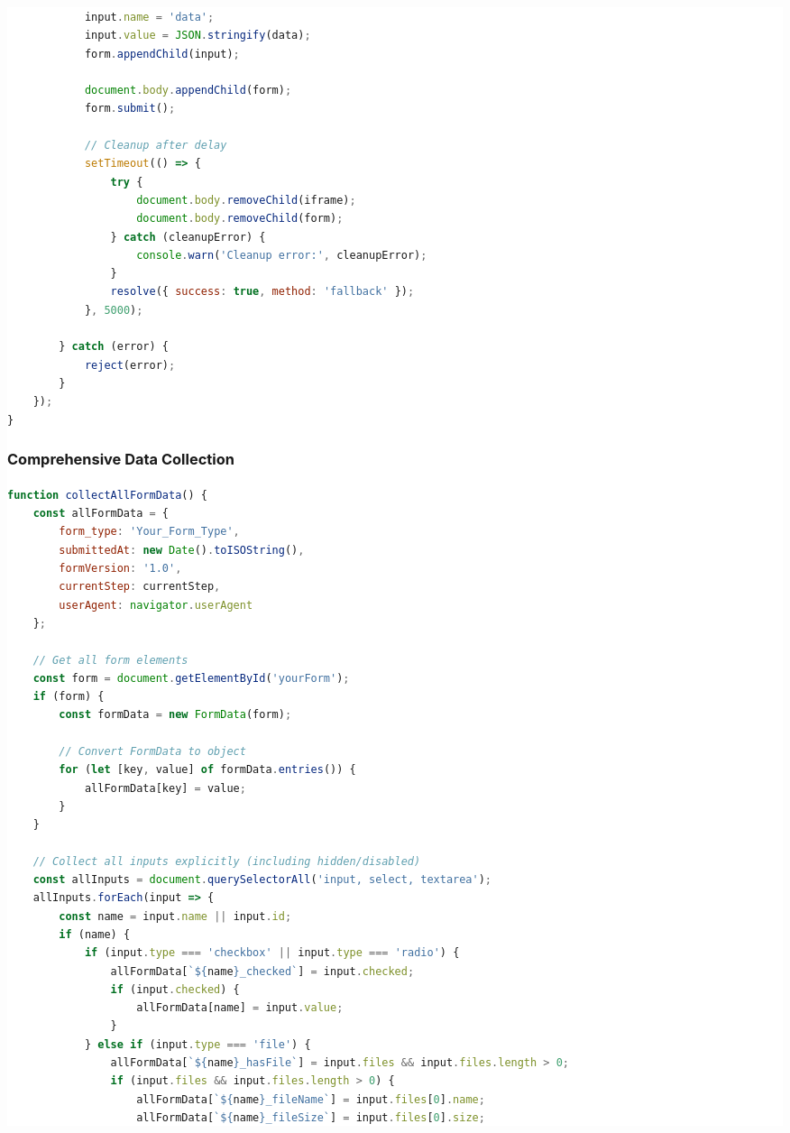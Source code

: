 ```javascript
            input.name = 'data';
            input.value = JSON.stringify(data);
            form.appendChild(input);
            
            document.body.appendChild(form);
            form.submit();
            
            // Cleanup after delay
            setTimeout(() => {
                try {
                    document.body.removeChild(iframe);
                    document.body.removeChild(form);
                } catch (cleanupError) {
                    console.warn('Cleanup error:', cleanupError);
                }
                resolve({ success: true, method: 'fallback' });
            }, 5000);
            
        } catch (error) {
            reject(error);
        }
    });
}
```

### Comprehensive Data Collection

```javascript
function collectAllFormData() {
    const allFormData = {
        form_type: 'Your_Form_Type',
        submittedAt: new Date().toISOString(),
        formVersion: '1.0',
        currentStep: currentStep,
        userAgent: navigator.userAgent
    };
    
    // Get all form elements
    const form = document.getElementById('yourForm');
    if (form) {
        const formData = new FormData(form);
        
        // Convert FormData to object
        for (let [key, value] of formData.entries()) {
            allFormData[key] = value;
        }
    }
    
    // Collect all inputs explicitly (including hidden/disabled)
    const allInputs = document.querySelectorAll('input, select, textarea');
    allInputs.forEach(input => {
        const name = input.name || input.id;
        if (name) {
            if (input.type === 'checkbox' || input.type === 'radio') {
                allFormData[`${name}_checked`] = input.checked;
                if (input.checked) {
                    allFormData[name] = input.value;
                }
            } else if (input.type === 'file') {
                allFormData[`${name}_hasFile`] = input.files && input.files.length > 0;
                if (input.files && input.files.length > 0) {
                    allFormData[`${name}_fileName`] = input.files[0].name;
                    allFormData[`${name}_fileSize`] = input.files[0].size;
```